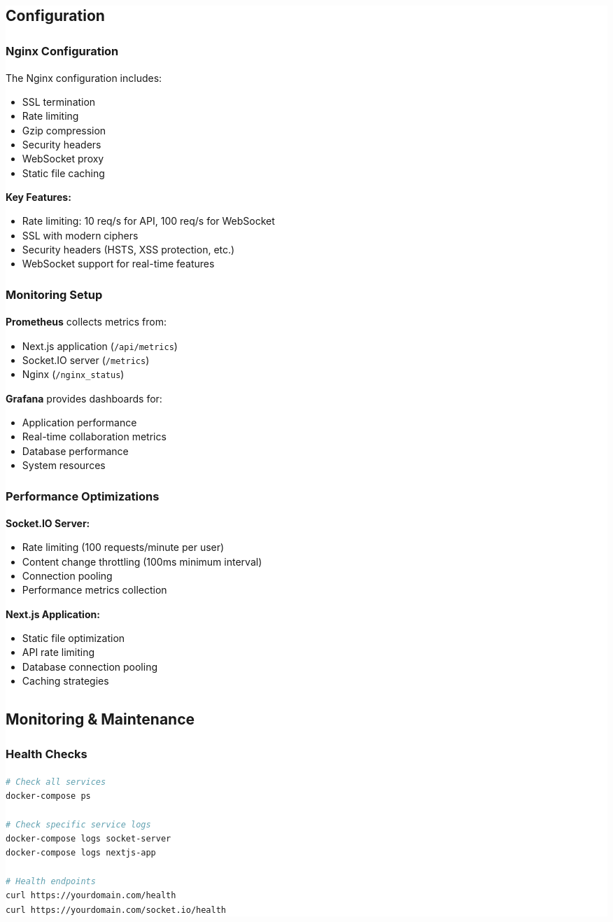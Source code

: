 ## Configuration

### Nginx Configuration
The Nginx configuration includes:
- SSL termination
- Rate limiting
- Gzip compression
- Security headers
- WebSocket proxy
- Static file caching

**Key Features:**
- Rate limiting: 10 req/s for API, 100 req/s for WebSocket
- SSL with modern ciphers
- Security headers (HSTS, XSS protection, etc.)
- WebSocket support for real-time features

### Monitoring Setup
**Prometheus** collects metrics from:
- Next.js application (`/api/metrics`)
- Socket.IO server (`/metrics`)
- Nginx (`/nginx_status`)

**Grafana** provides dashboards for:
- Application performance
- Real-time collaboration metrics
- Database performance
- System resources

### Performance Optimizations
**Socket.IO Server:**
- Rate limiting (100 requests/minute per user)
- Content change throttling (100ms minimum interval)
- Connection pooling
- Performance metrics collection

**Next.js Application:**
- Static file optimization
- API rate limiting
- Database connection pooling
- Caching strategies

## Monitoring & Maintenance

### Health Checks
```bash
# Check all services
docker-compose ps

# Check specific service logs
docker-compose logs socket-server
docker-compose logs nextjs-app

# Health endpoints
curl https://yourdomain.com/health
curl https://yourdomain.com/socket.io/health
```
